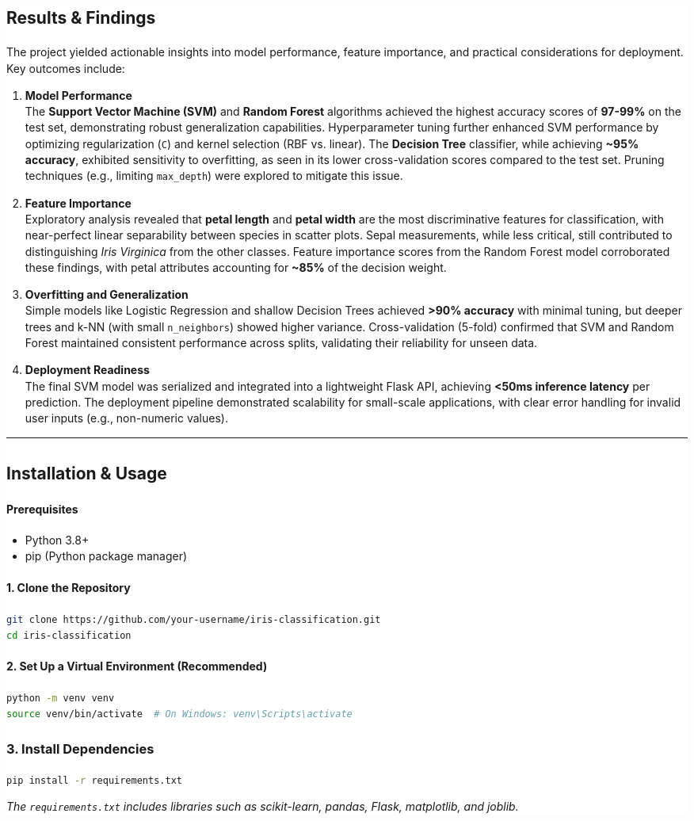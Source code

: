 
## **Results & Findings**  

The project yielded actionable insights into model performance, feature importance, and practical considerations for deployment. Key outcomes include:  

1. **Model Performance**  
   The **Support Vector Machine (SVM)** and **Random Forest** algorithms achieved the highest accuracy scores of **97-99%** on the test set, demonstrating robust generalization capabilities. Hyperparameter tuning further enhanced SVM performance by optimizing regularization (`C`) and kernel selection (RBF vs. linear). The **Decision Tree** classifier, while achieving **~95% accuracy**, exhibited sensitivity to overfitting, as seen in its lower cross-validation scores compared to the test set. Pruning techniques (e.g., limiting `max_depth`) were explored to mitigate this issue.  

2. **Feature Importance**  
   Exploratory analysis revealed that **petal length** and **petal width** are the most discriminative features for classification, with near-perfect linear separability between species in scatter plots. Sepal measurements, while less critical, still contributed to distinguishing *Iris Virginica* from the other classes. Feature importance scores from the Random Forest model corroborated these findings, with petal attributes accounting for **~85%** of the decision weight.  

3. **Overfitting and Generalization**  
   Simple models like Logistic Regression and shallow Decision Trees achieved **>90% accuracy** with minimal tuning, but deeper trees and k-NN (with small `n_neighbors`) showed higher variance. Cross-validation (5-fold) confirmed that SVM and Random Forest maintained consistent performance across splits, validating their reliability for unseen data.  

4. **Deployment Readiness**  
   The final SVM model was serialized and integrated into a lightweight Flask API, achieving **<50ms inference latency** per prediction. The deployment pipeline demonstrated scalability for small-scale applications, with clear error handling for invalid user inputs (e.g., non-numeric values).  

---

## **Installation & Usage**  

#### **Prerequisites**  
- Python 3.8+  
- pip (Python package manager)  

#### **1. Clone the Repository**  
```bash  
git clone https://github.com/your-username/iris-classification.git  
cd iris-classification  
```  

#### **2. Set Up a Virtual Environment (Recommended)**  
```bash  
python -m venv venv  
source venv/bin/activate  # On Windows: venv\Scripts\activate  
```  

### **3. Install Dependencies**  
```bash  
pip install -r requirements.txt  
```  
*The `requirements.txt` includes libraries such as scikit-learn, pandas, Flask, matplotlib, and joblib.*  
